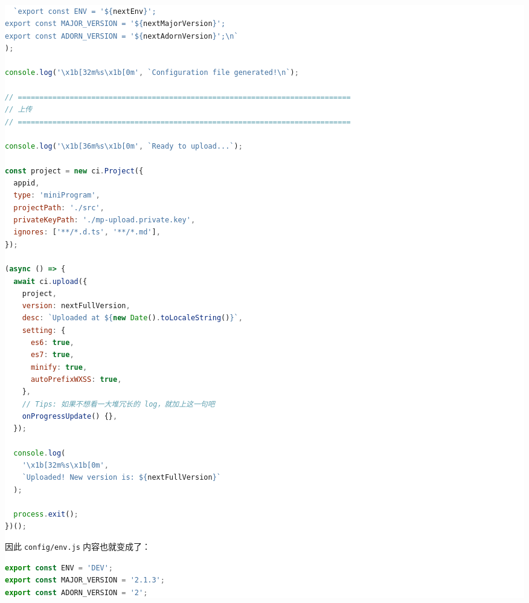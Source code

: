 ```jsx
  `export const ENV = '${nextEnv}';
export const MAJOR_VERSION = '${nextMajorVersion}';
export const ADORN_VERSION = '${nextAdornVersion}';\n`
);

console.log('\x1b[32m%s\x1b[0m', `Configuration file generated!\n`);

// =============================================================================
// 上传
// =============================================================================

console.log('\x1b[36m%s\x1b[0m', `Ready to upload...`);

const project = new ci.Project({
  appid,
  type: 'miniProgram',
  projectPath: './src',
  privateKeyPath: './mp-upload.private.key',
  ignores: ['**/*.d.ts', '**/*.md'],
});

(async () => {
  await ci.upload({
    project,
    version: nextFullVersion,
    desc: `Uploaded at ${new Date().toLocaleString()}`,
    setting: {
      es6: true,
      es7: true,
      minify: true,
      autoPrefixWXSS: true,
    },
    // Tips: 如果不想看一大堆冗长的 log，就加上这一句吧
    onProgressUpdate() {},
  });

  console.log(
    '\x1b[32m%s\x1b[0m',
    `Uploaded! New version is: ${nextFullVersion}`
  );

  process.exit();
})();
```

因此 `config/env.js` 内容也就变成了：

```jsx
export const ENV = 'DEV';
export const MAJOR_VERSION = '2.1.3';
export const ADORN_VERSION = '2';
```
